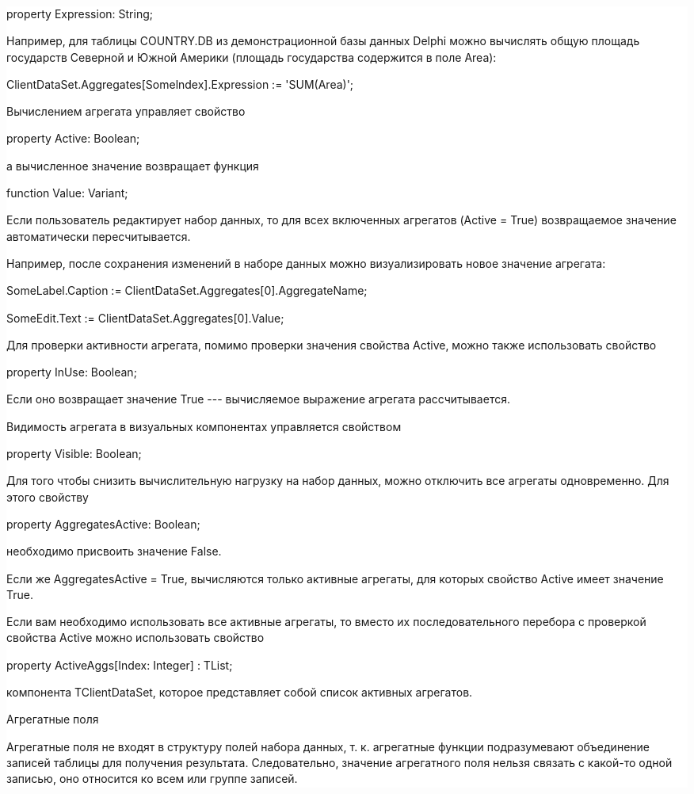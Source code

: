 property Expression: String;

Например, для таблицы COUNTRY.DB из демонстрационной базы данных Delphi
можно вычислять общую площадь государств Северной и Южной Америки
(площадь государства содержится в поле Area):

ClientDataSet.Aggregates\[Somelndex\].Expression := \'SUM(Area)\';

Вычислением агрегата управляет свойство

property Active: Boolean;

а вычисленное значение возвращает функция

function Value: Variant;

Если пользователь редактирует набор данных, то для всех включенных
агрегатов (Active = True) возвращаемое значение автоматически
пересчитывается.

Например, после сохранения изменений в наборе данных можно
визуализировать новое значение агрегата:

SomeLabel.Caption := ClientDataSet.Aggregates\[0\].AggregateName; 

SomeEdit.Text := ClientDataSet.Aggregates\[0\].Value;

Для проверки активности агрегата, помимо проверки значения свойства
Active, можно также использовать свойство

property InUse: Boolean;

Если оно возвращает значение True --- вычисляемое выражение агрегата
рассчитывается.

Видимость агрегата в визуальных компонентах управляется свойством

property Visible: Boolean;

Для того чтобы снизить вычислительную нагрузку на набор данных, можно
отключить все агрегаты одновременно. Для этого свойству 

property AggregatesActive: Boolean; 

необходимо присвоить значение False.

Если же AggregatesActive = True, вычисляются только активные агрегаты,
для которых свойство Active имеет значение True.

Если вам необходимо использовать все активные агрегаты, то вместо их
последовательного перебора с проверкой свойства Active можно
использовать свойство

property ActiveAggs\[Index: Integer\] : TList;

компонента TClientDataSet, которое представляет собой список активных
агрегатов.

Агрегатные поля

Агрегатные поля не входят в структуру полей набора данных, т. к.
агрегатные функции подразумевают объединение записей таблицы для
получения результата. Следовательно, значение агрегатного поля нельзя
связать с какой-то одной записью, оно относится ко всем или группе
записей.

